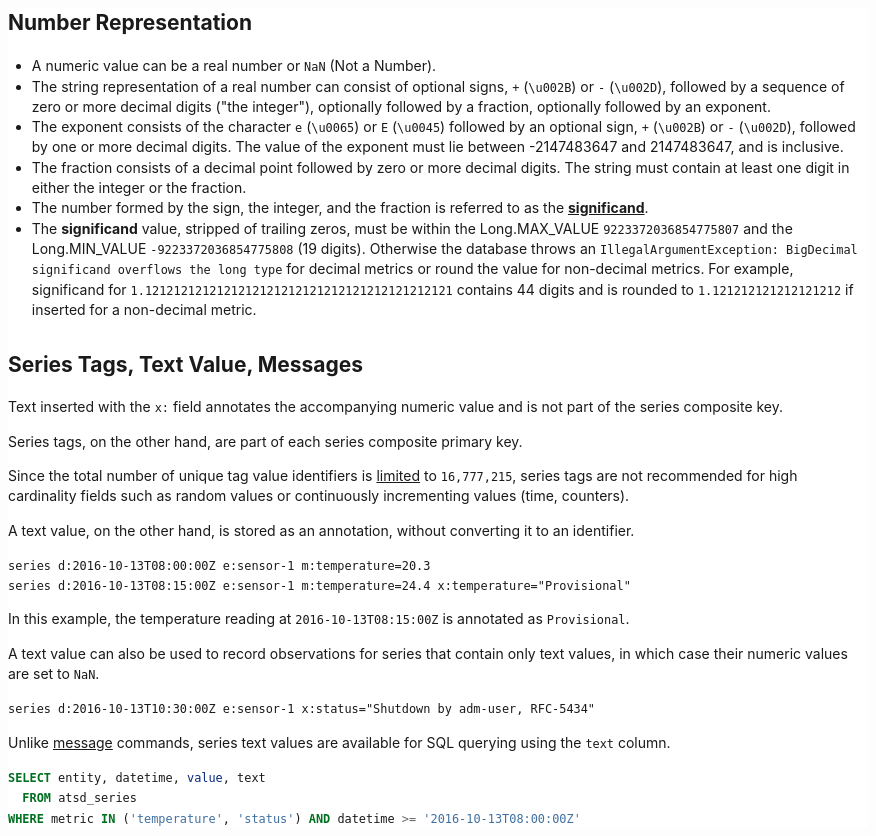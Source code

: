 ## Number Representation

* A numeric value can be a real number or `NaN` (Not a Number).
* The string representation of a real number can consist of optional signs, `+` (`\u002B`) or `-` (`\u002D`), followed by a sequence of zero or more decimal digits ("the integer"), optionally followed by a fraction, optionally followed by an exponent.
* The exponent consists of the character `e` (`\u0065`) or `E` (`\u0045`) followed by an optional sign, `+` (`\u002B`) or `-` (`\u002D`), followed by one or more decimal digits. The value of the exponent must lie between -2147483647 and 2147483647, and is inclusive.
* The fraction consists of a decimal point followed by zero or more decimal digits. The string must contain at least one digit in either the integer or the fraction.
* The number formed by the sign, the integer, and the fraction is referred to as the [**significand**](https://en.wikipedia.org/wiki/Significand).
* The **significand** value, stripped of trailing zeros, must be within the Long.MAX_VALUE `9223372036854775807` and the Long.MIN_VALUE  `-9223372036854775808` (19 digits). Otherwise the database throws an `IllegalArgumentException: BigDecimal significand overflows the long type` for decimal metrics or round the value for non-decimal metrics. For example, significand for `1.1212121212121212121212121212121212121212121` contains 44 digits and is rounded to `1.121212121212121212` if inserted for a non-decimal metric.

## Series Tags, Text Value, Messages

Text inserted with the `x:` field annotates the accompanying numeric value and is not part of the series composite key.

Series tags, on the other hand, are part of each series composite primary key.

Since the total number of unique tag value identifiers is [limited](README.md#schema) to `16,777,215`, series tags are not recommended for high cardinality fields such as random values or continuously incrementing values (time, counters).

A text value, on the other hand, is stored as an annotation, without converting it to an identifier.

```ls
series d:2016-10-13T08:00:00Z e:sensor-1 m:temperature=20.3
series d:2016-10-13T08:15:00Z e:sensor-1 m:temperature=24.4 x:temperature="Provisional"
```

In this example, the temperature reading at `2016-10-13T08:15:00Z` is annotated as `Provisional`.

A text value can also be used to record observations for series that contain only text values, in which case their numeric values are set to `NaN`.

```ls
series d:2016-10-13T10:30:00Z e:sensor-1 x:status="Shutdown by adm-user, RFC-5434"
```

Unlike [message](message.md) commands, series text values are available for SQL querying using the `text` column.

```sql
SELECT entity, datetime, value, text
  FROM atsd_series
WHERE metric IN ('temperature', 'status') AND datetime >= '2016-10-13T08:00:00Z'
```

